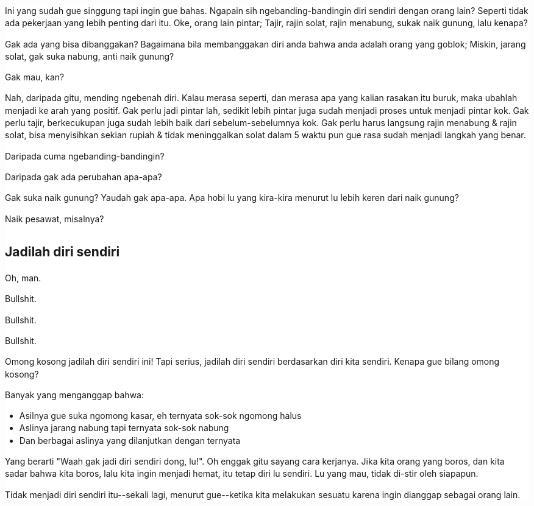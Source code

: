 Ini yang sudah gue singgung tapi ingin gue bahas. Ngapain sih ngebanding-bandingin diri sendiri dengan orang lain?
Seperti tidak ada pekerjaan yang lebih penting dari itu. Oke, orang lain pintar; Tajir, rajin solat, rajin menabung,
sukak naik gunung, lalu kenapa?

Gak ada yang bisa dibanggakan? Bagaimana bila membanggakan diri anda bahwa anda adalah orang yang goblok; Miskin, jarang
solat, gak suka nabung, anti naik gunung?

Gak mau, kan?

Nah, daripada gitu, mending ngebenah diri. Kalau merasa seperti, dan merasa apa yang kalian rasakan itu buruk, maka
ubahlah menjadi ke arah yang positif. Gak perlu jadi pintar lah, sedikit lebih pintar juga sudah menjadi proses untuk
menjadi pintar kok. Gak perlu tajir, berkecukupan juga sudah lebih baik dari sebelum-sebelumnya kok. Gak perlu harus
langsung rajin menabung & rajin solat, bisa menyisihkan sekian rupiah & tidak meninggalkan solat dalam 5 waktu pun gue
rasa sudah menjadi langkah yang benar.

Daripada cuma ngebanding-bandingin?

Daripada gak ada perubahan apa-apa?

Gak suka naik gunung? Yaudah gak apa-apa. Apa hobi lu yang kira-kira menurut lu lebih keren dari naik gunung?

Naik pesawat, misalnya?

## Jadilah diri sendiri

Oh, man.

Bullshit.

Bullshit.

Bullshit.

Omong kosong jadilah diri sendiri ini! Tapi serius, jadilah diri sendiri berdasarkan diri kita sendiri. Kenapa gue
bilang omong kosong?

Banyak yang menganggap bahwa:

- Asilnya gue suka ngomong kasar, eh ternyata sok-sok ngomong halus
- Aslinya jarang nabung tapi ternyata sok-sok nabung
- Dan berbagai aslinya yang dilanjutkan dengan ternyata

Yang berarti "Waah gak jadi diri sendiri dong, lu!". Oh enggak gitu sayang cara kerjanya. Jika kita orang yang boros,
dan kita sadar bahwa kita boros, lalu kita ingin menjadi hemat, itu tetap diri lu sendiri. Lu yang mau, tidak di-stir
oleh siapapun.

Tidak menjadi diri sendiri itu--sekali lagi, menurut gue--ketika kita melakukan sesuatu karena ingin dianggap sebagai
orang lain.
